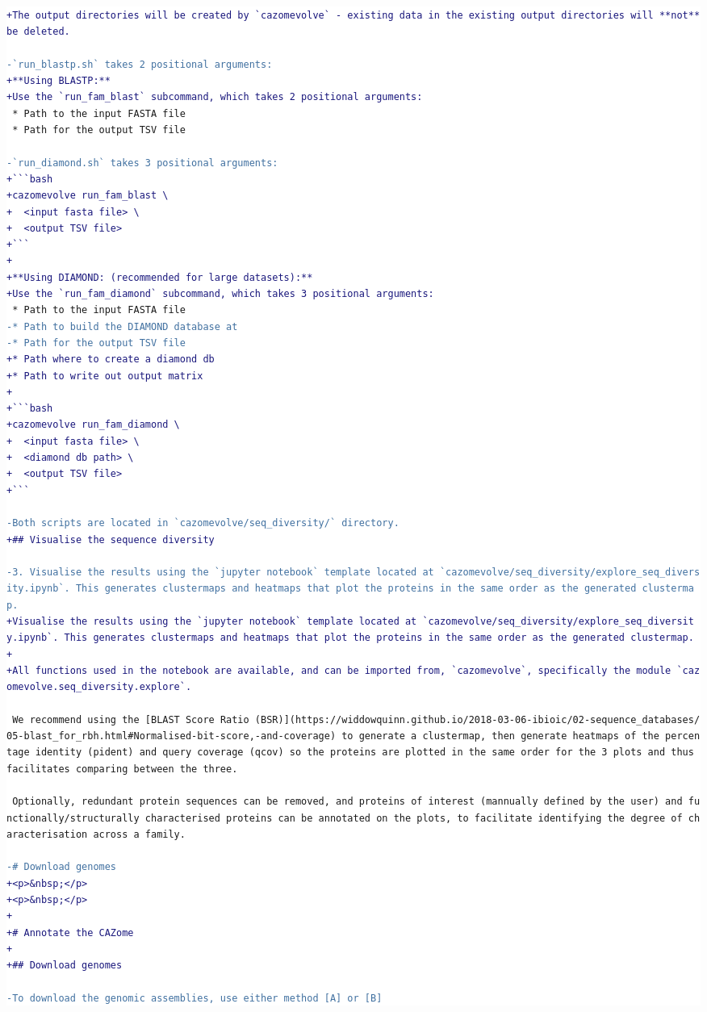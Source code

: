 ```diff
+The output directories will be created by `cazomevolve` - existing data in the existing output directories will **not** be deleted.
 
-`run_blastp.sh` takes 2 positional arguments:
+**Using BLASTP:**
+Use the `run_fam_blast` subcommand, which takes 2 positional arguments:
 * Path to the input FASTA file
 * Path for the output TSV file
 
-`run_diamond.sh` takes 3 positional arguments:
+```bash
+cazomevolve run_fam_blast \
+  <input fasta file> \
+  <output TSV file> 
+```
+
+**Using DIAMOND: (recommended for large datasets):**
+Use the `run_fam_diamond` subcommand, which takes 3 positional arguments:
 * Path to the input FASTA file
-* Path to build the DIAMOND database at
-* Path for the output TSV file
+* Path where to create a diamond db 
+* Path to write out output matrix
+
+```bash
+cazomevolve run_fam_diamond \
+  <input fasta file> \
+  <diamond db path> \
+  <output TSV file> 
+```
 
-Both scripts are located in `cazomevolve/seq_diversity/` directory.
+## Visualise the sequence diversity
 
-3. Visualise the results using the `jupyter notebook` template located at `cazomevolve/seq_diversity/explore_seq_diversity.ipynb`. This generates clustermaps and heatmaps that plot the proteins in the same order as the generated clustermap.
+Visualise the results using the `jupyter notebook` template located at `cazomevolve/seq_diversity/explore_seq_diversity.ipynb`. This generates clustermaps and heatmaps that plot the proteins in the same order as the generated clustermap.
+
+All functions used in the notebook are available, and can be imported from, `cazomevolve`, specifically the module `cazomevolve.seq_diversity.explore`.
 
 We recommend using the [BLAST Score Ratio (BSR)](https://widdowquinn.github.io/2018-03-06-ibioic/02-sequence_databases/05-blast_for_rbh.html#Normalised-bit-score,-and-coverage) to generate a clustermap, then generate heatmaps of the percentage identity (pident) and query coverage (qcov) so the proteins are plotted in the same order for the 3 plots and thus facilitates comparing between the three.
 
 Optionally, redundant protein sequences can be removed, and proteins of interest (mannually defined by the user) and functionally/structurally characterised proteins can be annotated on the plots, to facilitate identifying the degree of characterisation across a family.
 
-# Download genomes
+<p>&nbsp;</p>
+<p>&nbsp;</p>
+
+# Annotate the CAZome
+
+## Download genomes
 
-To download the genomic assemblies, use either method [A] or [B]
```